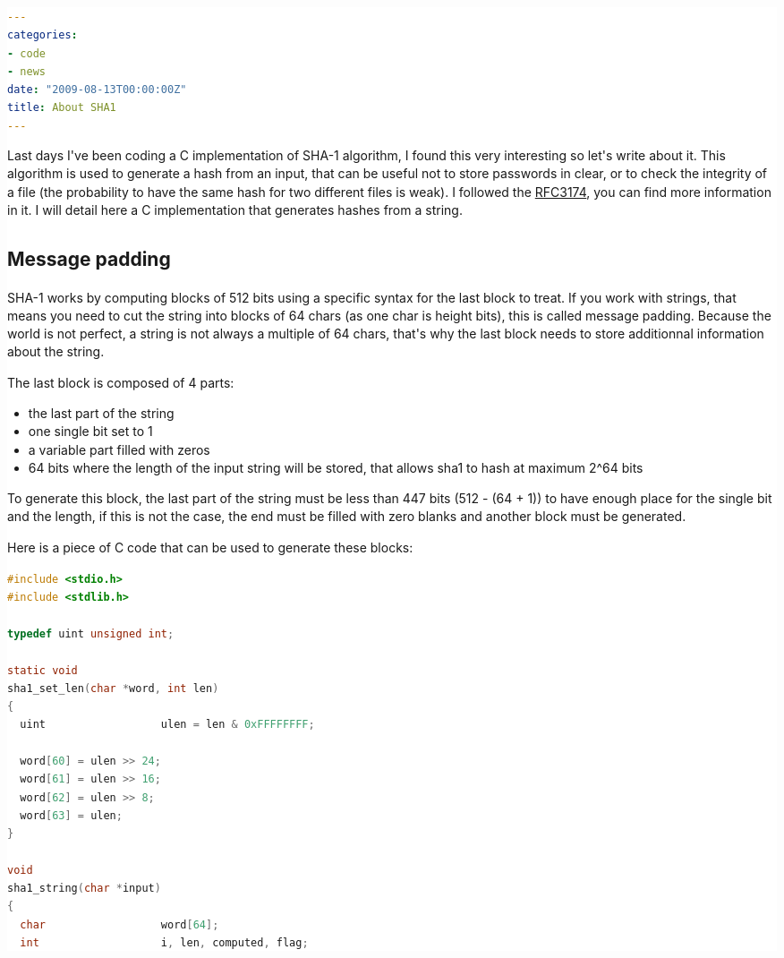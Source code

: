 ```yaml
---
categories:
- code
- news
date: "2009-08-13T00:00:00Z"
title: About SHA1
---
```


Last days I've been coding a C implementation of SHA-1 algorithm, I
found this very interesting so let's write about it. This algorithm is
used to generate a hash from an input, that can be useful not to store
passwords in clear, or to check the integrity of a file (the
probability to have the same hash for two different files is weak). I
followed the [RFC3174](http://www.apps.ietf.org/rfc/rfc3174.html), you
can find more information in it. I will detail here a C implementation
that generates hashes from a string.

## Message padding

SHA-1 works by computing blocks of 512 bits using a specific syntax
for the last block to treat. If you work with strings, that means you
need to cut the string into blocks of 64 chars (as one char is height
bits), this is called message padding.  Because the world is not
perfect, a string is not always a multiple of 64 chars, that's why the
last block needs to store additionnal information about the string.

The last block is composed of 4 parts:

- the last part of the string
- one single bit set to 1
- a variable part filled with zeros
- 64 bits where the length of the input string will be stored,
  that allows sha1 to hash at maximum 2^64 bits

To generate this block, the last part of the string must be less than
447 bits (512 - (64 + 1)) to have enough place for the single bit and
the length, if this is not the case, the end must be filled with zero
blanks and another block must be generated.

Here is a piece of C code that can be used to generate these blocks:

```c
#include <stdio.h>
#include <stdlib.h>

typedef uint unsigned int;

static void
sha1_set_len(char *word, int len)
{
  uint                  ulen = len & 0xFFFFFFFF;

  word[60] = ulen >> 24;
  word[61] = ulen >> 16;
  word[62] = ulen >> 8;
  word[63] = ulen;
}

void
sha1_string(char *input)
{
  char                  word[64];
  int                   i, len, computed, flag;

```